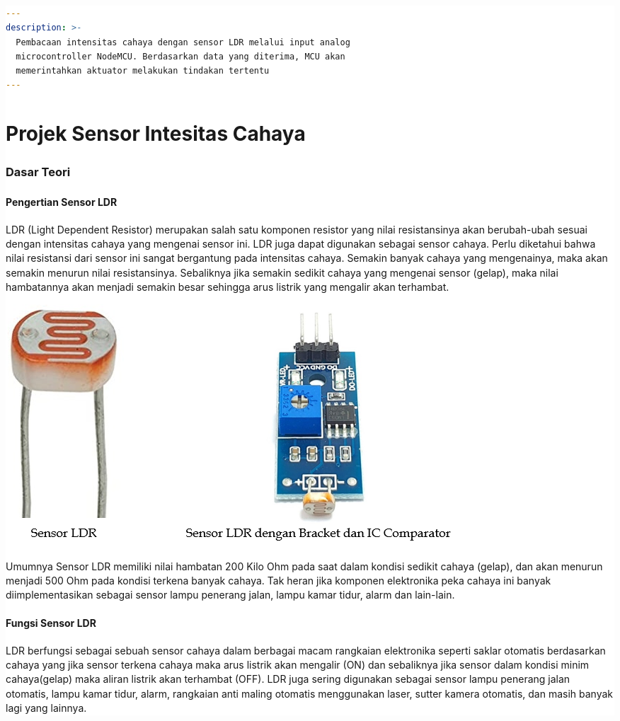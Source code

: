 ```yaml
---
description: >-
  Pembacaan intensitas cahaya dengan sensor LDR melalui input analog
  microcontroller NodeMCU. Berdasarkan data yang diterima, MCU akan
  memerintahkan aktuator melakukan tindakan tertentu
---
```


# Projek Sensor Intesitas Cahaya

### Dasar Teori

#### Pengertian Sensor LDR

LDR \(Light Dependent Resistor\) merupakan salah satu komponen resistor yang nilai resistansinya akan berubah-ubah sesuai dengan intensitas cahaya yang mengenai sensor ini. LDR juga dapat digunakan sebagai sensor cahaya. Perlu diketahui bahwa nilai resistansi dari sensor ini sangat bergantung pada intensitas cahaya. Semakin banyak cahaya yang mengenainya, maka akan semakin menurun nilai resistansinya. Sebaliknya jika semakin sedikit cahaya yang mengenai sensor \(gelap\), maka nilai hambatannya akan menjadi semakin besar sehingga arus listrik yang mengalir akan terhambat.

![](../.gitbook/assets/3%20%282%29.png)

Umumnya Sensor LDR memiliki nilai hambatan 200 Kilo Ohm pada saat dalam kondisi sedikit cahaya \(gelap\), dan akan menurun menjadi 500 Ohm pada kondisi terkena banyak cahaya. Tak heran jika komponen elektronika peka cahaya ini banyak diimplementasikan sebagai sensor lampu penerang jalan, lampu kamar tidur, alarm dan lain-lain.

#### Fungsi Sensor LDR

LDR berfungsi sebagai sebuah sensor cahaya dalam berbagai macam rangkaian elektronika seperti saklar otomatis berdasarkan cahaya yang jika sensor terkena cahaya maka arus listrik akan mengalir \(ON\) dan sebaliknya jika sensor dalam kondisi minim cahaya\(gelap\) maka aliran listrik akan terhambat \(OFF\). LDR juga sering digunakan sebagai sensor lampu penerang jalan otomatis, lampu kamar tidur, alarm, rangkaian anti maling otomatis menggunakan laser, sutter kamera otomatis, dan masih banyak lagi yang lainnya.
